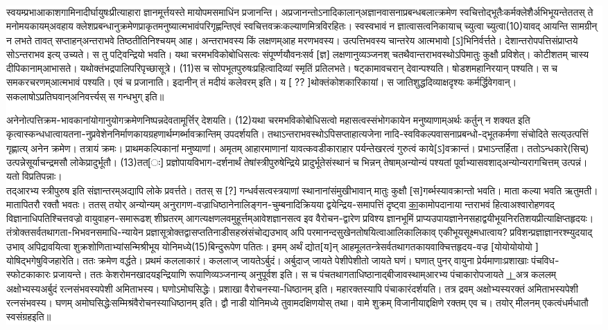 स्वयम्प्रभाआकाशगामिनादीर्घायुषःप्रीत्याहारा ज्ञानमूर्त्तयस्ते मायोपमसमाधिंन प्रजानन्ति। अप्रजानन्तोऽनादिकालान्अज्ञानवासनाप्रबन्धबलात्क्रमेण स्वचित्तोद्भूतैःकर्मक्लेशैर्अभिभूयन्तेततस् ते मनोमयकायम्अवहाय क्लेशप्रबन्धानुक्रमेणप्राकृतमनुष्यात्मभावंपरिगृह्णन्तिएवं स्वचित्तवक्रःकल्याणमित्रविरहितः। स्वस्वभावं न ज्ञात्वासत्वनिकायाच् च्युत्वा
च्युत्वा(10)यावद् आयन्ति सामग्रीन्
न लभते तावत् सप्ताहन्अन्तराभवे तिष्ठतीतिनिश्चयम् आह। अन्तराभवस्य किं
लक्षणम्आह मरणभवस्य। उत्पत्तिभवस्य चान्तरेय आत्मभावो [ऽ]भिनिर्वर्त्तते। देशान्तरोपपत्तिसंप्राप्तये
सोऽन्तराभव इत्य्
उच्यते। स तु पट्विन्द्रियो
भवति। यथा चरमभविकोबोधिसत्वः संपूर्ण्णयौवनःसर्व [ज्ञ] लक्षणानुव्यञ्जनश्
चतथैवान्तराभवस्थोऽपिमातुः कुक्षौ प्रविशेत्। कोटीशतम् चास्य
दीपिकानाम्आभासते। यथोक्तंभद्रपालिपरिपृच्छासूत्रे। (11)स च सोपभूतपुरुषःप्रहित्वादिव्यां स्मृतिं
प्रतिलभते। षट्कामावचरान् देवान्पश्यति। षोडशमहानिरयान्
पश्यति। स च समकरचरणम्आत्मभावं पश्यति। एवं च प्रजानाति। इदानीन् तं मदीयं
कलेवरम् इति। य [ ?? ]थोक्तंकोशकारिकायां। स जातिशुद्धदिव्याक्षदृश्यः कर्मर्द्धिवेगवान्। सकलाषोऽप्रतिघवान्अनिवर्त्त्यस् स
गन्धभुग् इति॥

अनेनोत्पत्तिक्रम-भावकानांयोगानुयोगक्रमेणनिष्पन्नदेवतामूर्त्तिर्
देशयति। (12)यथा चरमभविकोबोधिसत्वो महासत्वस्संभोगकायेन मनुष्याणाम्अर्थः कर्तुन् न
शक्यत इति कृत्वास्कन्धधात्वायतना-नुप्रवेशेननिर्माणकायग्रहणार्थम्गर्ब्भावक्रान्तिम्
उपदर्शयति। तथाऽन्तराभवस्थोऽपिसप्ताहात्यजेना
नादि-स्वविकल्पवासनाप्रबन्धो-द्भूतकर्मणा संचोदिते
सत्य्उत्पत्तिं गृह्णात्य्
अनेन क्रमेण। तत्रायं क्रमः। प्राथमकल्पिकानां
मनुष्याणां। अमृतम् आहारमाणानां
यावत्कवडीकाराहार पर्यन्तेखरत्वं गुरुत्वं
काये[ऽ]वक्रान्तं। प्रभाऽन्तर्हिता। ततोऽन्धकारे(सिच्) उत्पन्नेसूर्याचन्द्रमसौ
लोकेप्रादुर्भूतौ। (13)तत[ः] प्रज्ञोपायविभाग-दर्शनार्थं तेषांस्त्रीपुरुषेन्द्रिये
प्रादुर्भूतेसंस्थानं च भिन्नन्
तेषाम्अन्योन्यं पश्यतां
पूर्वाभ्यासवशाद्अन्योन्यरागचित्तम्
उत्पन्नं। यतो विप्रतिपन्नाः।  
तद्आरभ्य स्त्रीपुरुष
इति संज्ञान्तरम्अद्यापि लोके प्रवर्त्तते। ततस् स [?] गन्धर्वसत्वस्त्रयाणां स्थानानांसंमुखीभावान् मातुः
कुक्षौ [स]गर्ब्भस्यावक्रान्तो
भवति। माता कल्या भवति
ऋतुमती। मातापितरौ रक्तौ
भवतः। ततस् तयोर् अन्योन्यम्
अनुरागण-वज्राधिष्ठानेनालिङ्गन-चुम्बनादिक्रियया
द्वयेन्द्रिय-समापत्तिं दृष्ट्वा
[का](14)कामोपदानाया न्तराभवं
हित्वाअश्वारोहणवद् विज्ञानाधिपतिश्चित्तवज्रो वायुवाहन-समारूढश् शीघ्रतरम्
आगत्यक्षणलवमुहूर्त्तम्आवेशज्ञानसत्व इव
वैरोचन-द्वारेण प्रविश्य
ज्ञानभूमिं प्राप्यउपायज्ञानेनसहाद्वयीभूयनिरतिशयप्रीत्याक्षिप्तहृदयः। तंत्रोक्तसर्वतथागता-भिभवनसमाधि-न्यायेन प्रज्ञासूत्रोक्तद्वासप्ततिनाडीसहस्रंसंचोद्यउभाव् अपि परमानन्दसुखेनतोषयित्वाआलिकालिकाव् एकीभूयसूक्ष्मधात्वाय? प्रविशन्प्रज्ञाज्ञानरश्म्युदयाद्
उभाव् अपिद्रावयित्वा शुक्रशोणिताभ्यांसन्मिश्रीभूय योनिमध्ये(15)बिन्दुरूपेण पतितः। इमम् अर्थं द्योत[य]न् आहमूलतन्त्रेसर्वतथागतकायवाक्चित्तहृदय-वज्र [योयोयोयोयो ] योषिद्भगेषुविजहारेति। ततः क्रमेण वर्द्धते। प्रथमं कललाकारं। कललाज् जायतेऽर्बुदं। अर्बुदाज् जायते
पेशीपेशीतो जायते घणं। घणात् पुनर् वायुना
प्रेर्यमाणाःप्रशाखाः पंचविध-स्फोटकाकारः प्रजायन्ते। ततः केशरोमनखादयइन्द्रियाणि रूपाणिव्यञ्जनान्य् अनुपूर्वश
इति। स च पंचतथागताधिष्ठानाद्बीजावस्थाम्आरभ्य पंचाकारोपजायते
[। ](16)अत्र कललम् अक्षोभ्यस्यअर्बुदं रत्नसंभवस्यपेशी अमिताभस्य। घणोऽमोघसिद्धेः। प्रशाखा वैरोचनस्या-धिष्ठानम् इति। महारक्तस्यापि पंचाकारंदर्शयति। तत्र द्रवम् अक्षोभ्यस्यरक्तं अमिताभस्यपेशी रत्नसंभवस्य। घणम् अमोघसिद्धेःसम्मिश्रंवैरोचनस्याधिष्ठानम्
इति। द्वौ नाडी योनिमध्ये
तुवामदक्षिणयोस् तथा। वामे शुक्रम् विजानीयाद्दक्षिणे रक्तम्
एव च। तयोर् मीलनम् एकत्वंधर्मधातौ स्वसंग्रहइति॥
